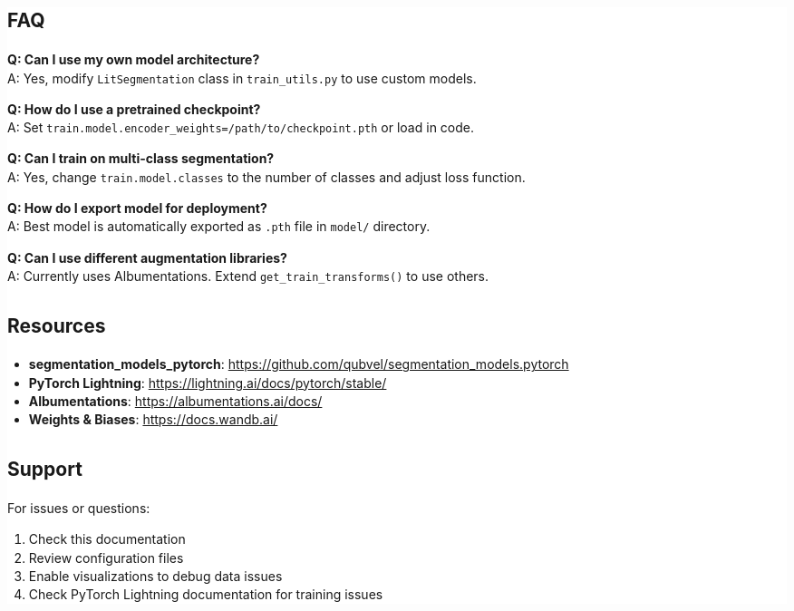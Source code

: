 ## FAQ

**Q: Can I use my own model architecture?**  
A: Yes, modify `LitSegmentation` class in `train_utils.py` to use custom models.

**Q: How do I use a pretrained checkpoint?**  
A: Set `train.model.encoder_weights=/path/to/checkpoint.pth` or load in code.

**Q: Can I train on multi-class segmentation?**  
A: Yes, change `train.model.classes` to the number of classes and adjust loss function.

**Q: How do I export model for deployment?**  
A: Best model is automatically exported as `.pth` file in `model/` directory.

**Q: Can I use different augmentation libraries?**  
A: Currently uses Albumentations. Extend `get_train_transforms()` to use others.

## Resources

- **segmentation_models_pytorch**: https://github.com/qubvel/segmentation_models.pytorch
- **PyTorch Lightning**: https://lightning.ai/docs/pytorch/stable/
- **Albumentations**: https://albumentations.ai/docs/
- **Weights & Biases**: https://docs.wandb.ai/

## Support

For issues or questions:
1. Check this documentation
2. Review configuration files
3. Enable visualizations to debug data issues
4. Check PyTorch Lightning documentation for training issues